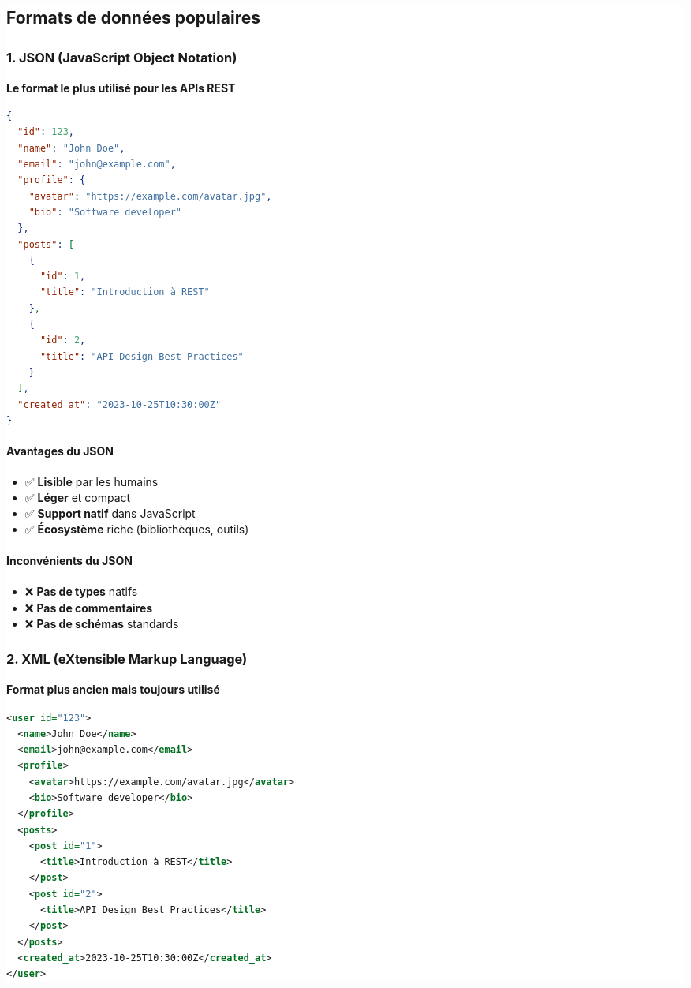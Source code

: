 ## Formats de données populaires

### 1. JSON (JavaScript Object Notation)

**Le format le plus utilisé pour les APIs REST**

```json
{
  "id": 123,
  "name": "John Doe",
  "email": "john@example.com",
  "profile": {
    "avatar": "https://example.com/avatar.jpg",
    "bio": "Software developer"
  },
  "posts": [
    {
      "id": 1,
      "title": "Introduction à REST"
    },
    {
      "id": 2,
      "title": "API Design Best Practices"
    }
  ],
  "created_at": "2023-10-25T10:30:00Z"
}
```

#### Avantages du JSON
- ✅ **Lisible** par les humains
- ✅ **Léger** et compact
- ✅ **Support natif** dans JavaScript
- ✅ **Écosystème** riche (bibliothèques, outils)

#### Inconvénients du JSON
- ❌ **Pas de types** natifs
- ❌ **Pas de commentaires**
- ❌ **Pas de schémas** standards

### 2. XML (eXtensible Markup Language)

**Format plus ancien mais toujours utilisé**

```xml
<user id="123">
  <name>John Doe</name>
  <email>john@example.com</email>
  <profile>
    <avatar>https://example.com/avatar.jpg</avatar>
    <bio>Software developer</bio>
  </profile>
  <posts>
    <post id="1">
      <title>Introduction à REST</title>
    </post>
    <post id="2">
      <title>API Design Best Practices</title>
    </post>
  </posts>
  <created_at>2023-10-25T10:30:00Z</created_at>
</user>
```
